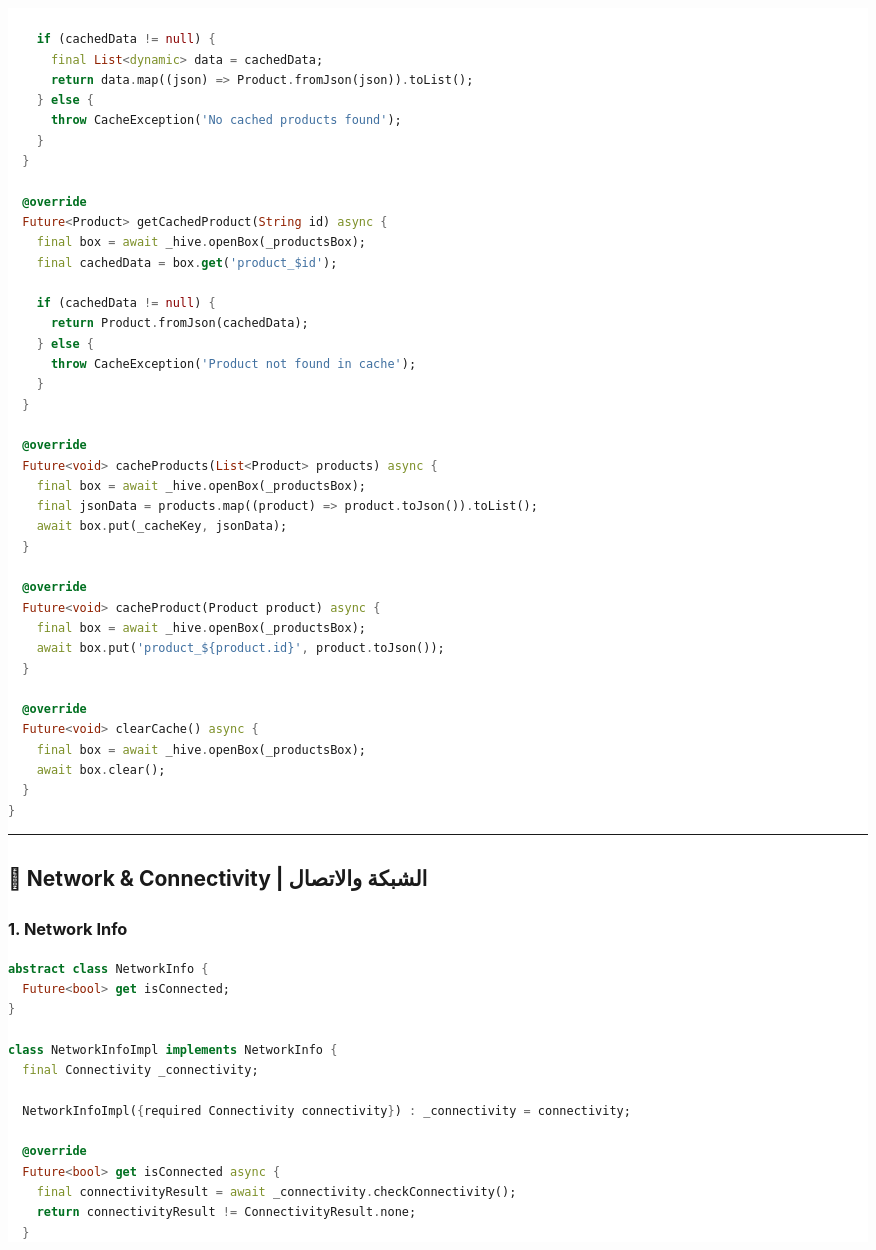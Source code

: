 ```dart
    
    if (cachedData != null) {
      final List<dynamic> data = cachedData;
      return data.map((json) => Product.fromJson(json)).toList();
    } else {
      throw CacheException('No cached products found');
    }
  }
  
  @override
  Future<Product> getCachedProduct(String id) async {
    final box = await _hive.openBox(_productsBox);
    final cachedData = box.get('product_$id');
    
    if (cachedData != null) {
      return Product.fromJson(cachedData);
    } else {
      throw CacheException('Product not found in cache');
    }
  }
  
  @override
  Future<void> cacheProducts(List<Product> products) async {
    final box = await _hive.openBox(_productsBox);
    final jsonData = products.map((product) => product.toJson()).toList();
    await box.put(_cacheKey, jsonData);
  }
  
  @override
  Future<void> cacheProduct(Product product) async {
    final box = await _hive.openBox(_productsBox);
    await box.put('product_${product.id}', product.toJson());
  }
  
  @override
  Future<void> clearCache() async {
    final box = await _hive.openBox(_productsBox);
    await box.clear();
  }
}
```

---

## 🔧 **Network & Connectivity | الشبكة والاتصال**

### **1. Network Info**
```dart
abstract class NetworkInfo {
  Future<bool> get isConnected;
}

class NetworkInfoImpl implements NetworkInfo {
  final Connectivity _connectivity;
  
  NetworkInfoImpl({required Connectivity connectivity}) : _connectivity = connectivity;
  
  @override
  Future<bool> get isConnected async {
    final connectivityResult = await _connectivity.checkConnectivity();
    return connectivityResult != ConnectivityResult.none;
  }
```